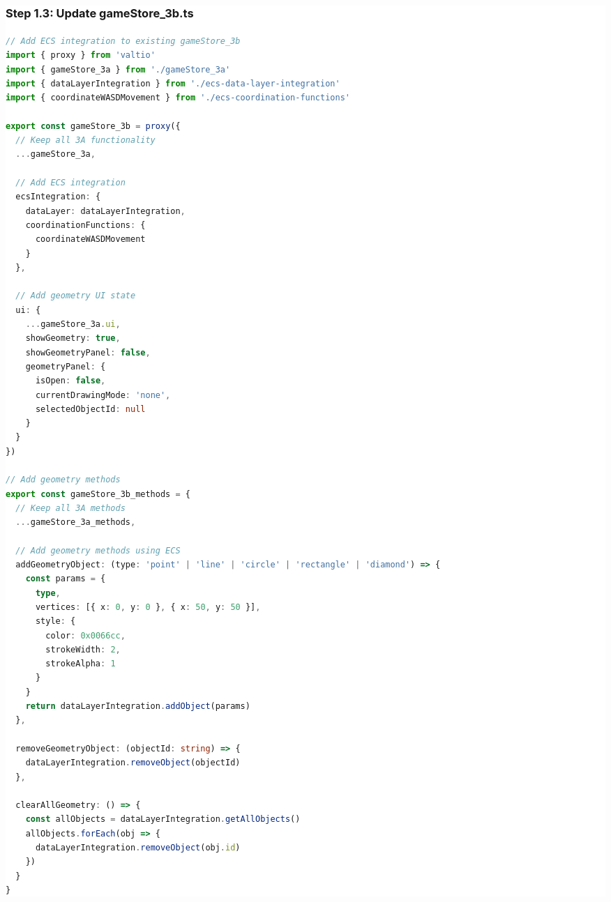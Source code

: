### **Step 1.3: Update gameStore_3b.ts**
```typescript
// Add ECS integration to existing gameStore_3b
import { proxy } from 'valtio'
import { gameStore_3a } from './gameStore_3a'
import { dataLayerIntegration } from './ecs-data-layer-integration'
import { coordinateWASDMovement } from './ecs-coordination-functions'

export const gameStore_3b = proxy({
  // Keep all 3A functionality
  ...gameStore_3a,
  
  // Add ECS integration
  ecsIntegration: {
    dataLayer: dataLayerIntegration,
    coordinationFunctions: {
      coordinateWASDMovement
    }
  },
  
  // Add geometry UI state
  ui: {
    ...gameStore_3a.ui,
    showGeometry: true,
    showGeometryPanel: false,
    geometryPanel: {
      isOpen: false,
      currentDrawingMode: 'none',
      selectedObjectId: null
    }
  }
})

// Add geometry methods
export const gameStore_3b_methods = {
  // Keep all 3A methods
  ...gameStore_3a_methods,
  
  // Add geometry methods using ECS
  addGeometryObject: (type: 'point' | 'line' | 'circle' | 'rectangle' | 'diamond') => {
    const params = {
      type,
      vertices: [{ x: 0, y: 0 }, { x: 50, y: 50 }],
      style: {
        color: 0x0066cc,
        strokeWidth: 2,
        strokeAlpha: 1
      }
    }
    return dataLayerIntegration.addObject(params)
  },
  
  removeGeometryObject: (objectId: string) => {
    dataLayerIntegration.removeObject(objectId)
  },
  
  clearAllGeometry: () => {
    const allObjects = dataLayerIntegration.getAllObjects()
    allObjects.forEach(obj => {
      dataLayerIntegration.removeObject(obj.id)
    })
  }
}
```